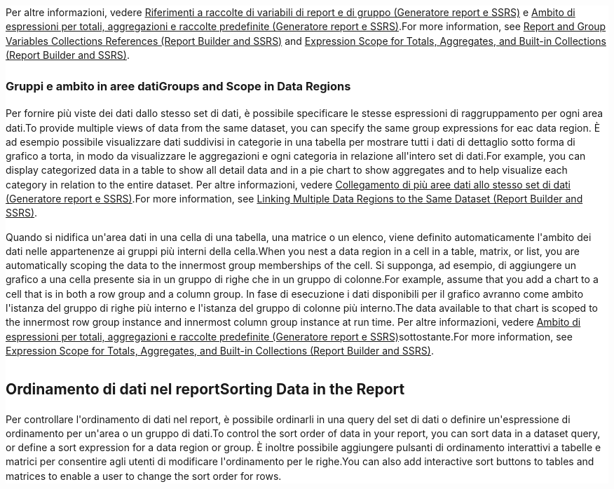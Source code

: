  <span data-ttu-id="8bdf6-173">Per altre informazioni, vedere [Riferimenti a raccolte di variabili di report e di gruppo &#40;Generatore report e SSRS&#41;](built-in-collections-report-and-group-variables-references-report-builder.md) e [Ambito di espressioni per totali, aggregazioni e raccolte predefinite &#40;Generatore report e SSRS&#41;](expression-scope-for-totals-aggregates-and-built-in-collections.md).</span><span class="sxs-lookup"><span data-stu-id="8bdf6-173">For more information, see [Report and Group Variables Collections References &#40;Report Builder and SSRS&#41;](built-in-collections-report-and-group-variables-references-report-builder.md) and [Expression Scope for Totals, Aggregates, and Built-in Collections &#40;Report Builder and SSRS&#41;](expression-scope-for-totals-aggregates-and-built-in-collections.md).</span></span>  
  
### <a name="groups-and-scope-in-data-regions"></a><span data-ttu-id="8bdf6-174">Gruppi e ambito in aree dati</span><span class="sxs-lookup"><span data-stu-id="8bdf6-174">Groups and Scope in Data Regions</span></span>  
 <span data-ttu-id="8bdf6-175">Per fornire più viste dei dati dallo stesso set di dati, è possibile specificare le stesse espressioni di raggruppamento per ogni area dati.</span><span class="sxs-lookup"><span data-stu-id="8bdf6-175">To provide multiple views of data from the same dataset, you can specify the same group expressions for eac data region.</span></span> <span data-ttu-id="8bdf6-176">È ad esempio possibile visualizzare dati suddivisi in categorie in una tabella per mostrare tutti i dati di dettaglio sotto forma di grafico a torta, in modo da visualizzare le aggregazioni e ogni categoria in relazione all'intero set di dati.</span><span class="sxs-lookup"><span data-stu-id="8bdf6-176">For example, you can display categorized data in a table to show all detail data and in a pie chart to show aggregates and to help visualize each category in relation to the entire dataset.</span></span> <span data-ttu-id="8bdf6-177">Per altre informazioni, vedere [Collegamento di più aree dati allo stesso set di dati &#40;Generatore report e SSRS&#41;](linking-multiple-data-regions-to-the-same-dataset-report-builder-and-ssrs.md).</span><span class="sxs-lookup"><span data-stu-id="8bdf6-177">For more information, see [Linking Multiple Data Regions to the Same Dataset &#40;Report Builder and SSRS&#41;](linking-multiple-data-regions-to-the-same-dataset-report-builder-and-ssrs.md).</span></span>  
  
 <span data-ttu-id="8bdf6-178">Quando si nidifica un'area dati in una cella di una tabella, una matrice o un elenco, viene definito automaticamente l'ambito dei dati nelle appartenenze ai gruppi più interni della cella.</span><span class="sxs-lookup"><span data-stu-id="8bdf6-178">When you nest a data region in a cell in a table, matrix, or list, you are automatically scoping the data to the innermost group memberships of the cell.</span></span> <span data-ttu-id="8bdf6-179">Si supponga, ad esempio, di aggiungere un grafico a una cella presente sia in un gruppo di righe che in un gruppo di colonne.</span><span class="sxs-lookup"><span data-stu-id="8bdf6-179">For example, assume that you add a chart to a cell that is in both a row group and a column group.</span></span> <span data-ttu-id="8bdf6-180">In fase di esecuzione i dati disponibili per il grafico avranno come ambito l'istanza del gruppo di righe più interno e l'istanza del gruppo di colonne più interno.</span><span class="sxs-lookup"><span data-stu-id="8bdf6-180">The data available to that chart is scoped to the innermost row group instance and innermost column group instance at run time.</span></span> <span data-ttu-id="8bdf6-181">Per altre informazioni, vedere [Ambito di espressioni per totali, aggregazioni e raccolte predefinite &#40;Generatore report e SSRS&#41;](expression-scope-for-totals-aggregates-and-built-in-collections.md)sottostante.</span><span class="sxs-lookup"><span data-stu-id="8bdf6-181">For more information, see [Expression Scope for Totals, Aggregates, and Built-in Collections &#40;Report Builder and SSRS&#41;](expression-scope-for-totals-aggregates-and-built-in-collections.md).</span></span>  

##  <a name="sorting-data-in-the-report"></a><a name="Sorting"></a> <span data-ttu-id="8bdf6-182">Ordinamento di dati nel report</span><span class="sxs-lookup"><span data-stu-id="8bdf6-182">Sorting Data in the Report</span></span>  
 <span data-ttu-id="8bdf6-183">Per controllare l'ordinamento di dati nel report, è possibile ordinarli in una query del set di dati o definire un'espressione di ordinamento per un'area o un gruppo di dati.</span><span class="sxs-lookup"><span data-stu-id="8bdf6-183">To control the sort order of data in your report, you can sort data in a dataset query, or define a sort expression for a data region or group.</span></span> <span data-ttu-id="8bdf6-184">È inoltre possibile aggiungere pulsanti di ordinamento interattivi a tabelle e matrici per consentire agli utenti di modificare l'ordinamento per le righe.</span><span class="sxs-lookup"><span data-stu-id="8bdf6-184">You can also add interactive sort buttons to tables and matrices to enable a user to change the sort order for rows.</span></span>  
  